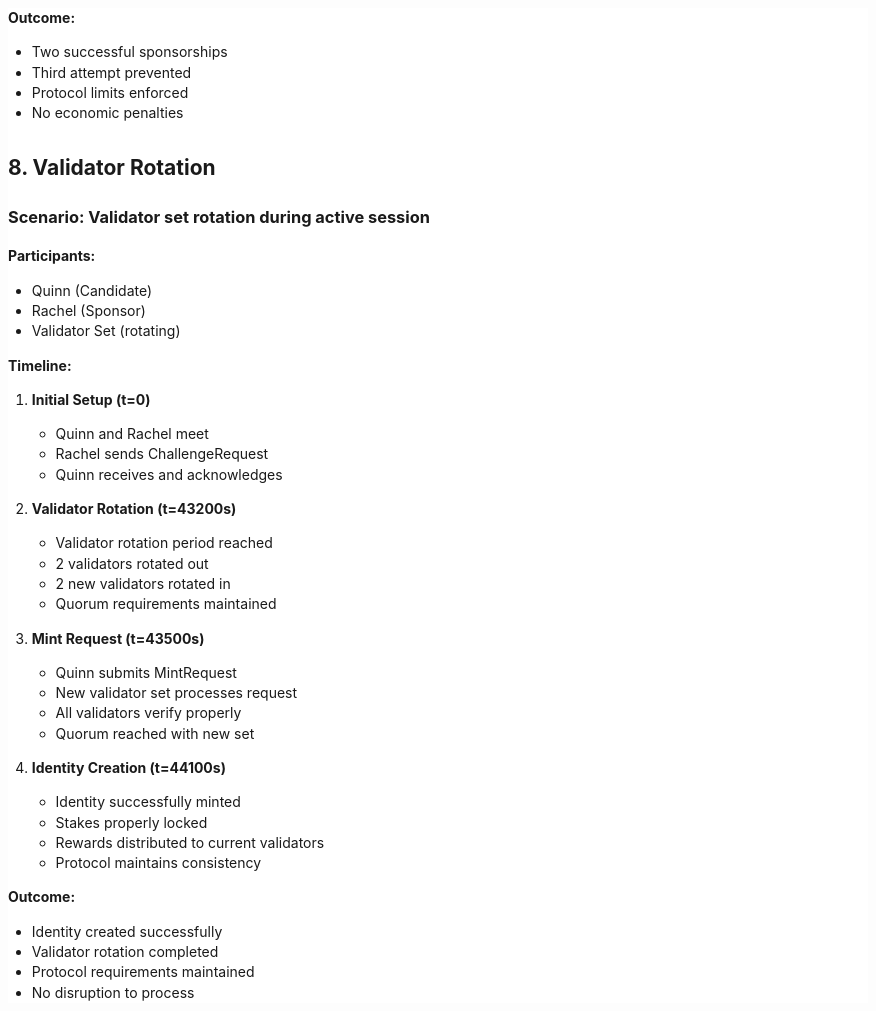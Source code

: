 **Outcome:**
- Two successful sponsorships
- Third attempt prevented
- Protocol limits enforced
- No economic penalties

## 8. Validator Rotation

### Scenario: Validator set rotation during active session

**Participants:**
- Quinn (Candidate)
- Rachel (Sponsor)
- Validator Set (rotating)

**Timeline:**
1. **Initial Setup (t=0)**
   - Quinn and Rachel meet
   - Rachel sends ChallengeRequest
   - Quinn receives and acknowledges

2. **Validator Rotation (t=43200s)**
   - Validator rotation period reached
   - 2 validators rotated out
   - 2 new validators rotated in
   - Quorum requirements maintained

3. **Mint Request (t=43500s)**
   - Quinn submits MintRequest
   - New validator set processes request
   - All validators verify properly
   - Quorum reached with new set

4. **Identity Creation (t=44100s)**
   - Identity successfully minted
   - Stakes properly locked
   - Rewards distributed to current validators
   - Protocol maintains consistency

**Outcome:**
- Identity created successfully
- Validator rotation completed
- Protocol requirements maintained
- No disruption to process 
